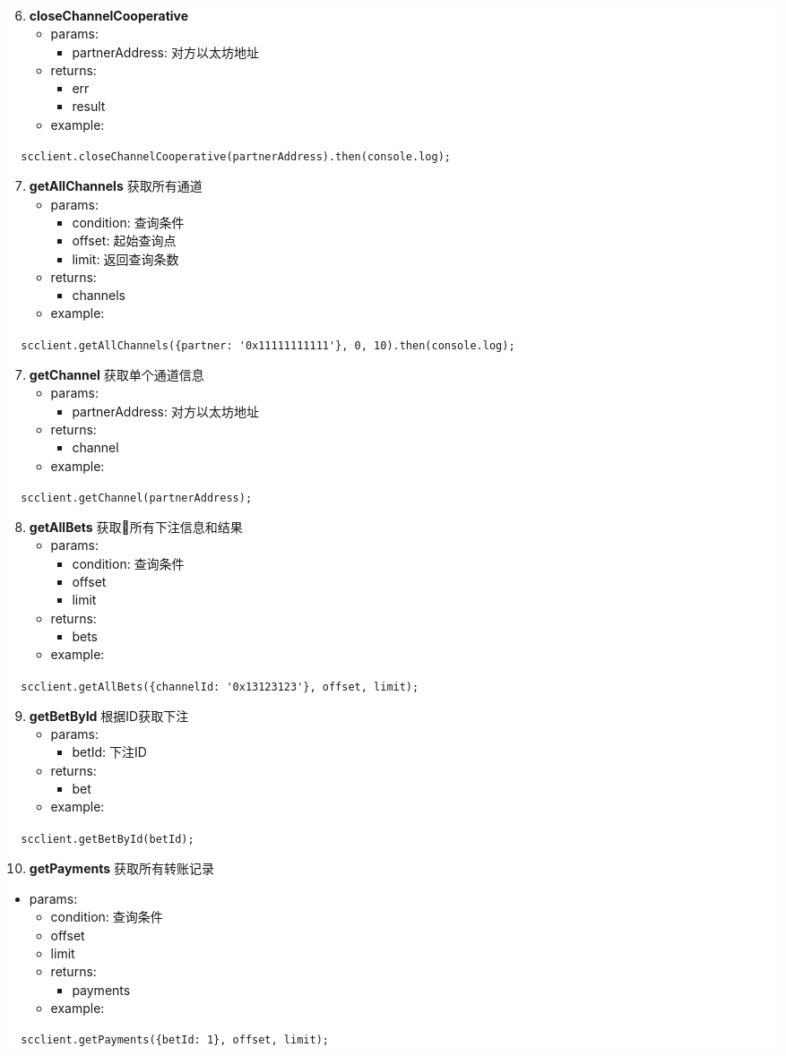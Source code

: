 6. **closeChannelCooperative**
    - params:
      - partnerAddress: 对方以太坊地址
    - returns:
      - err
      - result
    - example:
```
  scclient.closeChannelCooperative(partnerAddress).then(console.log);
```


7. **getAllChannels** 获取所有通道
    - params:
      - condition: 查询条件
      - offset: 起始查询点
      - limit: 返回查询条数
    - returns:
      - channels
    - example:

```
  scclient.getAllChannels({partner: '0x11111111111'}, 0, 10).then(console.log);
```

7. **getChannel** 获取单个通道信息
    - params:
      - partnerAddress: 对方以太坊地址
    - returns:
      - channel
    - example:
```
  scclient.getChannel(partnerAddress);
```

8. **getAllBets** 获取所有下注信息和结果
    - params:
      - condition: 查询条件
      - offset
      - limit
    - returns:
      - bets
    - example:
```
  scclient.getAllBets({channelId: '0x13123123'}, offset, limit);
```

9. **getBetById** 根据ID获取下注
    - params:
      - betId: 下注ID
    - returns:
      - bet
    - example:
```
  scclient.getBetById(betId);
```
10. **getPayments** 获取所有转账记录
 - params:
      - condition: 查询条件
      - offset
      - limit
    - returns:
      - payments 
    - example:
```
  scclient.getPayments({betId: 1}, offset, limit);
```
